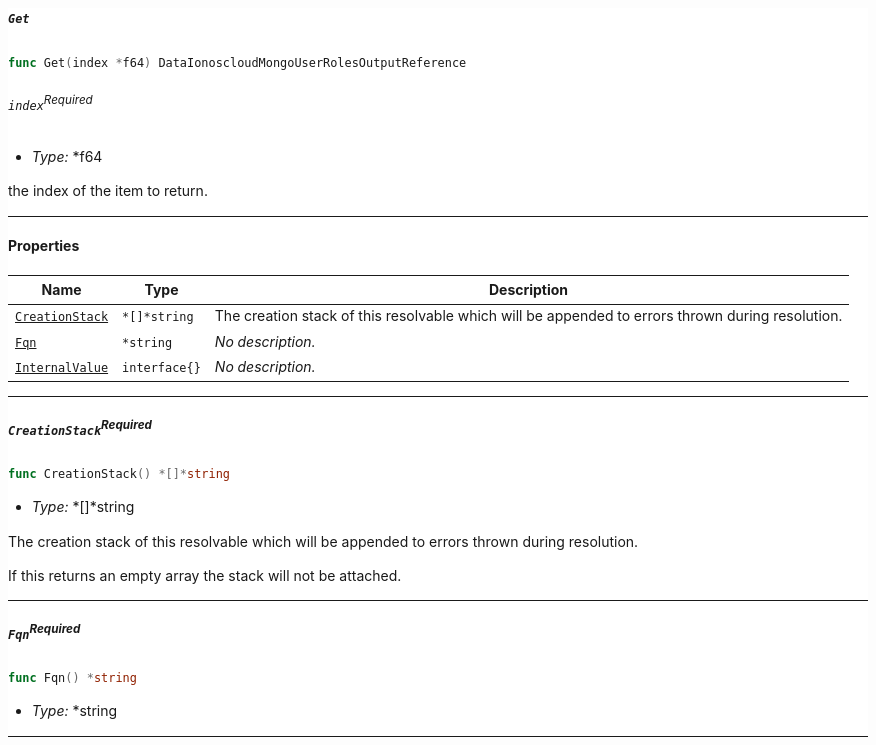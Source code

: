 ##### `Get` <a name="Get" id="@cdktf/provider-ionoscloud.dataIonoscloudMongoUser.DataIonoscloudMongoUserRolesList.get"></a>

```go
func Get(index *f64) DataIonoscloudMongoUserRolesOutputReference
```

###### `index`<sup>Required</sup> <a name="index" id="@cdktf/provider-ionoscloud.dataIonoscloudMongoUser.DataIonoscloudMongoUserRolesList.get.parameter.index"></a>

- *Type:* *f64

the index of the item to return.

---


#### Properties <a name="Properties" id="Properties"></a>

| **Name** | **Type** | **Description** |
| --- | --- | --- |
| <code><a href="#@cdktf/provider-ionoscloud.dataIonoscloudMongoUser.DataIonoscloudMongoUserRolesList.property.creationStack">CreationStack</a></code> | <code>*[]*string</code> | The creation stack of this resolvable which will be appended to errors thrown during resolution. |
| <code><a href="#@cdktf/provider-ionoscloud.dataIonoscloudMongoUser.DataIonoscloudMongoUserRolesList.property.fqn">Fqn</a></code> | <code>*string</code> | *No description.* |
| <code><a href="#@cdktf/provider-ionoscloud.dataIonoscloudMongoUser.DataIonoscloudMongoUserRolesList.property.internalValue">InternalValue</a></code> | <code>interface{}</code> | *No description.* |

---

##### `CreationStack`<sup>Required</sup> <a name="CreationStack" id="@cdktf/provider-ionoscloud.dataIonoscloudMongoUser.DataIonoscloudMongoUserRolesList.property.creationStack"></a>

```go
func CreationStack() *[]*string
```

- *Type:* *[]*string

The creation stack of this resolvable which will be appended to errors thrown during resolution.

If this returns an empty array the stack will not be attached.

---

##### `Fqn`<sup>Required</sup> <a name="Fqn" id="@cdktf/provider-ionoscloud.dataIonoscloudMongoUser.DataIonoscloudMongoUserRolesList.property.fqn"></a>

```go
func Fqn() *string
```

- *Type:* *string

---
